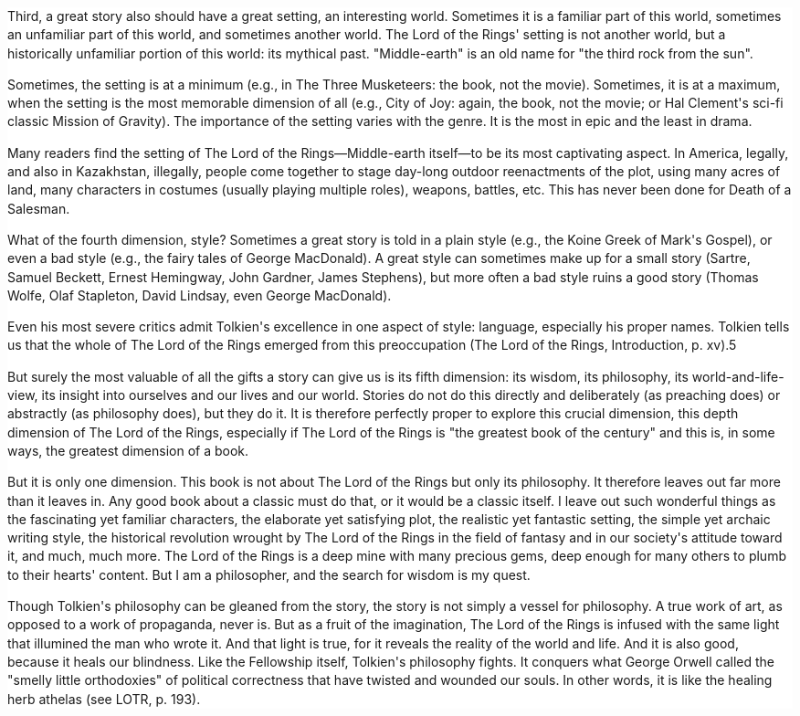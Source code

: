 Third, a great story also should have a great setting, an interesting world.
Sometimes it is a familiar part of this world, sometimes an unfamiliar part of
this world, and sometimes another world. The Lord of the Rings' setting is not
another world, but a historically unfamiliar portion of this world: its
mythical past. "Middle-earth" is an old name for "the third rock from the sun".

Sometimes, the setting is at a minimum (e.g., in The Three Musketeers: the
book, not the movie). Sometimes, it is at a maximum, when the setting is the
most memorable dimension of all (e.g., City of Joy: again, the book, not the
movie; or Hal Clement's sci-fi classic Mission of Gravity). The importance of
the setting varies with the genre. It is the most in epic and the least in
drama.

Many readers find the setting of The Lord of the Rings—Middle-earth itself—to
be its most captivating aspect. In America, legally, and also in Kazakhstan,
illegally, people come together to stage day-long outdoor reenactments of the
plot, using many acres of land, many characters in costumes (usually playing
multiple roles), weapons, battles, etc. This has never been done for Death of a
Salesman.

What of the fourth dimension, style? Sometimes a great story is told in a plain
style (e.g., the Koine Greek of Mark's Gospel), or even a bad style (e.g., the
fairy tales of George MacDonald). A great style can sometimes make up for a
small story (Sartre, Samuel Beckett, Ernest Hemingway, John Gardner, James
Stephens), but more often a bad style ruins a good story (Thomas Wolfe, Olaf
Stapleton, David Lindsay, even George MacDonald).

Even his most severe critics admit Tolkien's excellence in one aspect of style:
language, especially his proper names. Tolkien tells us that the whole of The
Lord of the Rings emerged from this preoccupation (The Lord of the Rings,
Introduction, p. xv).5

But surely the most valuable of all the gifts a story can give us is its fifth
dimension: its wisdom, its philosophy, its world-and-life-view, its insight
into ourselves and our lives and our world. Stories do not do this directly and
deliberately (as preaching does) or abstractly (as philosophy does), but they
do it. It is therefore perfectly proper to explore this crucial dimension, this
depth dimension of The Lord of the Rings, especially if The Lord of the Rings
is "the greatest book of the century" and this is, in some ways, the greatest
dimension of a book.

But it is only one dimension. This book is not about The Lord of the Rings but
only its philosophy. It therefore leaves out far more than it leaves in. Any
good book about a classic must do that, or it would be a classic itself. I
leave out such wonderful things as the fascinating yet familiar characters, the
elaborate yet satisfying plot, the realistic yet fantastic setting, the simple
yet archaic writing style, the historical revolution wrought by The Lord of the
Rings in the field of fantasy and in our society's attitude toward it, and
much, much more. The Lord of the Rings is a deep mine with many precious gems,
deep enough for many others to plumb to their hearts' content. But I am a
philosopher, and the search for wisdom is my quest.

Though Tolkien's philosophy can be gleaned from the story, the story is not
simply a vessel for philosophy. A true work of art, as opposed to a work of
propaganda, never is. But as a fruit of the imagination, The Lord of the Rings
is infused with the same light that illumined the man who wrote it. And that
light is true, for it reveals the reality of the world and life. And it is also
good, because it heals our blindness. Like the Fellowship itself, Tolkien's
philosophy fights. It conquers what George Orwell called the "smelly little
orthodoxies" of political correctness that have twisted and wounded our souls.
In other words, it is like the healing herb athelas (see LOTR, p. 193).
